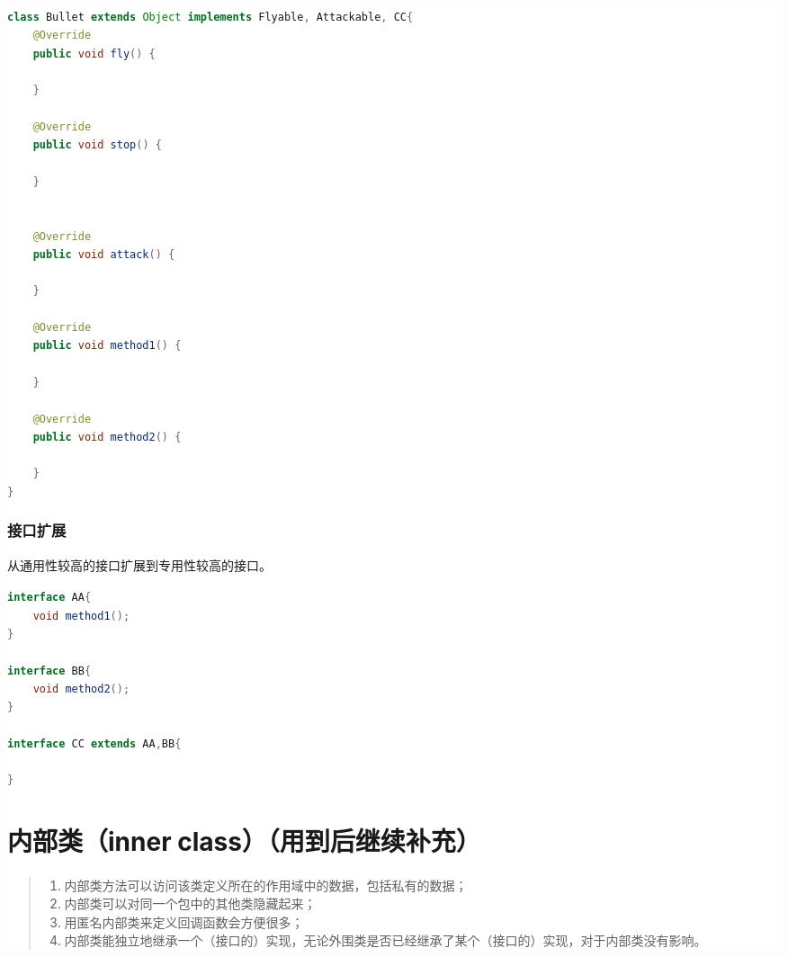 ```java
class Bullet extends Object implements Flyable, Attackable, CC{
    @Override
    public void fly() {

    }

    @Override
    public void stop() {

    }


    @Override
    public void attack() {

    }

    @Override
    public void method1() {

    }

    @Override
    public void method2() {

    }
}
```

### 接口扩展

从通用性较高的接口扩展到专用性较高的接口。

```java
interface AA{
    void method1();
}

interface BB{
    void method2();
}

interface CC extends AA,BB{

}
```

# 内部类（inner class）（用到后继续补充）

> 1. 内部类方法可以访问该类定义所在的作用域中的数据，包括私有的数据；
> 2. 内部类可以对同一个包中的其他类隐藏起来；
> 3. 用匿名内部类来定义回调函数会方便很多；
> 4. 内部类能独立地继承一个（接口的）实现，无论外围类是否已经继承了某个（接口的）实现，对于内部类没有影响。
